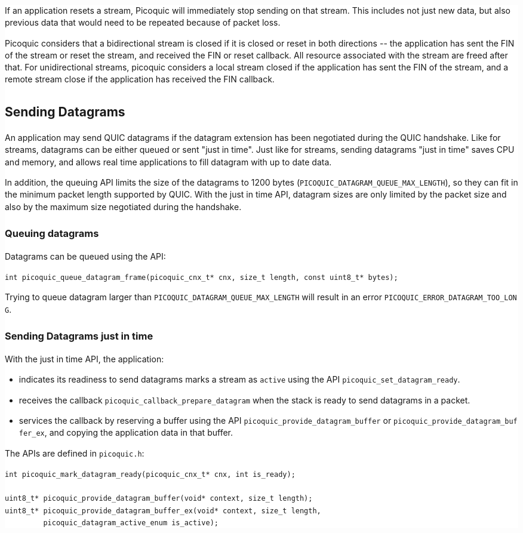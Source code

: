 If an application resets a stream, Picoquic will immediately stop
sending on that stream. This includes not just new data, but also
previous data that would need to be repeated because of packet loss.

Picoquic considers that a bidirectional stream is closed if it is closed
or reset in both directions -- the application has sent the FIN of
the stream or reset the stream, and received the FIN or reset callback.
All resource associated with the stream are freed after that.
For unidirectional streams, picoquic considers a local stream closed if the
application has sent the FIN of the stream, and a remote stream close if the
application has received the FIN callback.

## Sending Datagrams

An application may send QUIC datagrams if the datagram extension has been
negotiated during the QUIC handshake. Like for streams, datagrams can
be either queued or sent "just in time". Just like for streams, sending
datagrams "just in time" saves CPU and memory, and allows real time
applications to fill datagram with up to date data.

In addition, the queuing API limits the size of the datagrams to 1200
bytes (`PICOQUIC_DATAGRAM_QUEUE_MAX_LENGTH`), so they can 
fit in the minimum packet length supported by QUIC. With the
just in time API, datagram sizes are only limited by the packet size
and also by the maximum size negotiated during the handshake.

### Queuing datagrams

Datagrams can be queued using the API:
~~~
int picoquic_queue_datagram_frame(picoquic_cnx_t* cnx, size_t length, const uint8_t* bytes);
~~~
Trying to queue datagram larger than `PICOQUIC_DATAGRAM_QUEUE_MAX_LENGTH` will result
in an error `PICOQUIC_ERROR_DATAGRAM_TOO_LONG`.

### Sending Datagrams just in time

With the just in time API, the application:

- indicates its readiness to send datagrams marks a stream as `active` using
  the API `picoquic_set_datagram_ready`.

- receives the callback `picoquic_callback_prepare_datagram` when the stack is ready
to send datagrams in a packet.

- services the callback by reserving a buffer using the
API `picoquic_provide_datagram_buffer` or `picoquic_provide_datagram_buffer_ex`,
and copying the application data in that buffer.

The APIs are defined in `picoquic.h`:
~~~
int picoquic_mark_datagram_ready(picoquic_cnx_t* cnx, int is_ready);

uint8_t* picoquic_provide_datagram_buffer(void* context, size_t length);
uint8_t* picoquic_provide_datagram_buffer_ex(void* context, size_t length,
         picoquic_datagram_active_enum is_active);
~~~
